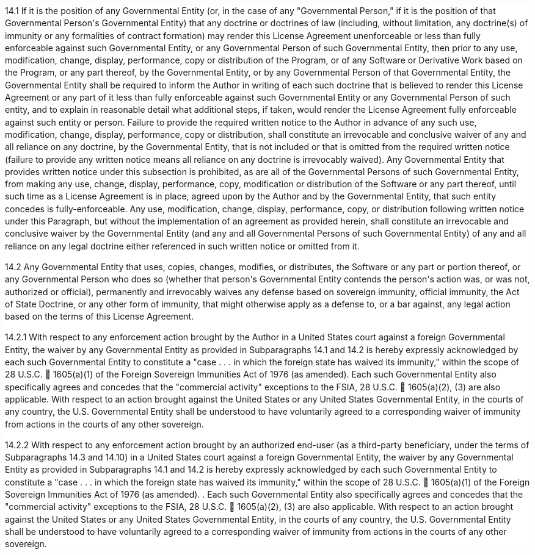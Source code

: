 14.1 If it is the position of any Governmental Entity (or, in the case of any "Governmental Person," if it is the position of that Governmental Person's Governmental Entity) that any doctrine or doctrines of law (including, without limitation, any doctrine(s) of immunity or any formalities of contract formation) may render this License Agreement unenforceable or less than fully enforceable against such Governmental Entity, or any Governmental Person of such Governmental Entity, then prior to any use, modification, change, display, performance, copy or distribution of the Program, or of any Software or Derivative Work based on the Program, or any part thereof, by the Governmental Entity, or by any Governmental Person of that Governmental Entity, the Governmental Entity shall be required to inform the Author in writing of each such doctrine that is believed to render this License Agreement or any part of it less than fully enforceable against such Governmental Entity or any Governmental Person of such entity, and to explain in reasonable detail what additional steps, if taken, would render the License Agreement fully enforceable against such entity or person. Failure to provide the required written notice to the Author in advance of any such use, modification, change, display, performance, copy or distribution, shall constitute an irrevocable and conclusive waiver of any and all reliance on any doctrine, by the Governmental Entity, that is not included or that is omitted from the required written notice (failure to provide any written notice means all reliance on any doctrine is irrevocably waived). Any Governmental Entity that provides written notice under this subsection is prohibited, as are all of the Governmental Persons of such Governmental Entity, from making any use, change, display, performance, copy, modification or distribution of the Software or any part thereof, until such time as a License Agreement is in place, agreed upon by the Author and by the Governmental Entity, that such entity concedes is fully-enforceable. Any use, modification, change, display, performance, copy, or distribution following written notice under this Paragraph, but without the implementation of an agreement as provided herein, shall constitute an irrevocable and conclusive waiver by the Governmental Entity (and any and all Governmental Persons of such Governmental Entity) of any and all reliance on any legal doctrine either referenced in such written notice or omitted from it.

14.2 Any Governmental Entity that uses, copies, changes, modifies, or distributes, the Software or any part or portion thereof, or any Governmental Person who does so (whether that person's Governmental Entity contends the person's action was, or was not, authorized or official), permanently and irrevocably waives any defense based on sovereign immunity, official immunity, the Act of State Doctrine, or any other form of immunity, that might otherwise apply as a defense to, or a bar against, any legal action based on the terms of this License Agreement.

14.2.1 With respect to any enforcement action brought by the Author in a United States court against a foreign Governmental Entity, the waiver by any Governmental Entity as provided in Subparagraphs 14.1 and 14.2 is hereby expressly acknowledged by each such Governmental Entity to constitute a "case . . . in which the foreign state has waived its immunity," within the scope of 28 U.S.C.  1605(a)(1) of the Foreign Sovereign Immunities Act of 1976 (as amended). Each such Governmental Entity also specifically agrees and concedes that the "commercial activity" exceptions to the FSIA, 28 U.S.C.  1605(a)(2), (3) are also applicable. With respect to an action brought against the United States or any United States Governmental Entity, in the courts of any country, the U.S. Governmental Entity shall be understood to have voluntarily agreed to a corresponding waiver of immunity from actions in the courts of any other sovereign.

14.2.2 With respect to any enforcement action brought by an authorized end-user (as a third-party beneficiary, under the terms of Subparagraphs 14.3 and 14.10) in a United States court against a foreign Governmental Entity, the waiver by any Governmental Entity as provided in Subparagraphs 14.1 and 14.2 is hereby expressly acknowledged by each such Governmental Entity to constitute a "case . . . in which the foreign state has waived its immunity," within the scope of 28 U.S.C.  1605(a)(1) of the Foreign Sovereign Immunities Act of 1976 (as amended). . Each such Governmental Entity also specifically agrees and concedes that the "commercial activity" exceptions to the FSIA, 28 U.S.C.  1605(a)(2), (3) are also applicable. With respect to an action brought against the United States or any United States Governmental Entity, in the courts of any country, the U.S. Governmental Entity shall be understood to have voluntarily agreed to a corresponding waiver of immunity from actions in the courts of any other sovereign.
